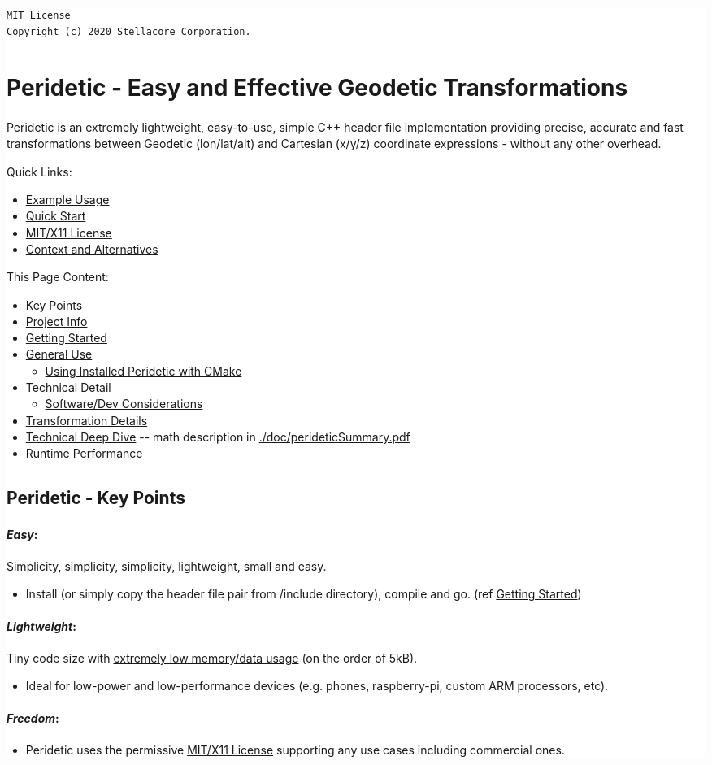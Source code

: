 
	MIT License
	Copyright (c) 2020 Stellacore Corporation.


# Peridetic - Easy and Effective Geodetic Transformations

Peridetic is an extremely lightweight, easy-to-use, simple C++
header file implementation providing precise, accurate and fast
transformations between Geodetic (lon/lat/alt) and Cartesian (x/y/z)
coordinate expressions - without any other overhead.

Quick Links:

* [Example Usage](#General-Use)
* [Quick Start](#Getting-Started)
* [MIT/X11 License](LICENSE)
* [Context and Alternatives](#Context-and-Alternatives)

This Page Content:

* [Key Points](#Key-Points)
* [Project Info](#Project-Info)
* [Getting Started](#Getting-Started)
* [General Use](#General-Use)
	* [Using Installed Peridetic with CMake](#Using-Installed)
* [Technical Detail](#Technical-Detail)
	* [Software/Dev Considerations](#Software-Considerations)
* [Transformation Details](#Transformation-Details)
* [Technical Deep Dive](#Technical-Deep-Dive) -- math description in [./doc/perideticSummary.pdf](https://github.com/Stellacore/peridetic/tree/main/doc/perideticSummary.pdf)
* [Runtime Performance](#Runtime-Performance)



## Peridetic - Key Points <a id=Key-Points></a>

#### _Easy_:
Simplicity, simplicity, simplicity, lightweight, small and easy.

* Install (or simply copy the header file pair from /include directory),
	compile and go. (ref [Getting Started](#Getting-Started))

#### _Lightweight_:
Tiny code size with [extremely low memory/data usage](#Code-Overhead)
(on the order of 5kB).

* Ideal for low-power and low-performance devices (e.g. phones, raspberry-pi,
custom ARM processors, etc).

#### _Freedom_:

* Peridetic uses the permissive [MIT/X11 License](LICENSE) supporting
	any use cases including commercial ones.
